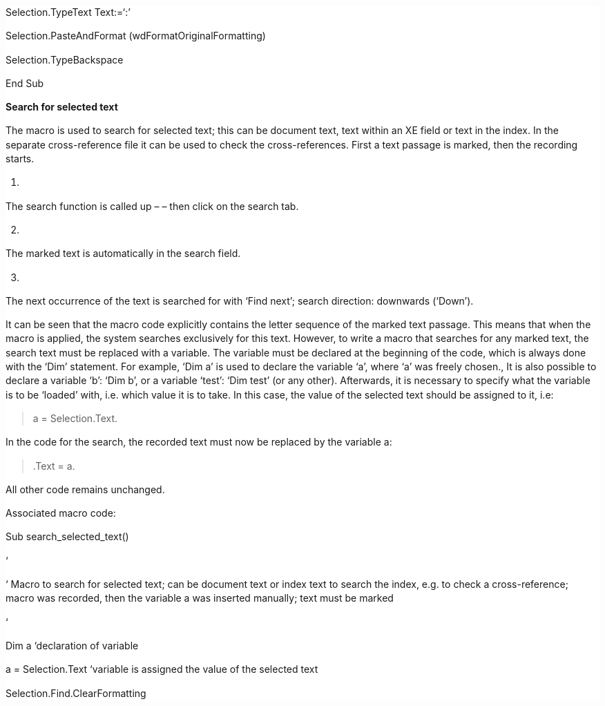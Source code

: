 Selection.TypeText Text:=‘:’

Selection.PasteAndFormat (wdFormatOriginalFormatting)

Selection.TypeBackspace

End Sub

**Search for selected text**

The macro is used to search for selected text; this can be document text, text within an XE field or text in the index. In the separate cross-reference file it can be used to check the cross-references. First a text passage is marked, then the recording starts.

1.

The search function is called up – <Ctrl-h> – then click on the search tab.

2.

The marked text is automatically in the search field.

3.

The next occurrence of the text is searched for with ‘Find next’; search direction: downwards (‘Down’).

It can be seen that the macro code explicitly contains the letter sequence of the marked text passage. This means that when the macro is applied, the system searches exclusively for this text. However, to write a macro that searches for any marked text, the search text must be replaced with a variable. The variable must be declared at the beginning of the code, which is always done with the ‘Dim’ statement. For example, ‘Dim a’ is used to declare the variable ‘a’, where ‘a’ was freely chosen., It is also possible to declare a variable ‘b’: ‘Dim b’, or a variable ‘test’: ‘Dim test’ (or any other). Afterwards, it is necessary to specify what the variable is to be ‘loaded’ with, i.e. which value it is to take. In this case, the value of the selected text should be assigned to it, i.e:

> a = Selection.Text.

In the code for the search, the recorded text must now be replaced by the variable a:

> .Text = a.

All other code remains unchanged.

Associated macro code:

Sub search\_selected\_text()

‘

‘ Macro to search for selected text; can be document text or index text to search the index, e.g. to check a cross-reference; macro was recorded, then the variable a was inserted manually; text must be marked

‘

Dim a ‘declaration of variable

a = Selection.Text ‘variable is assigned the value of the selected text

Selection.Find.ClearFormatting
